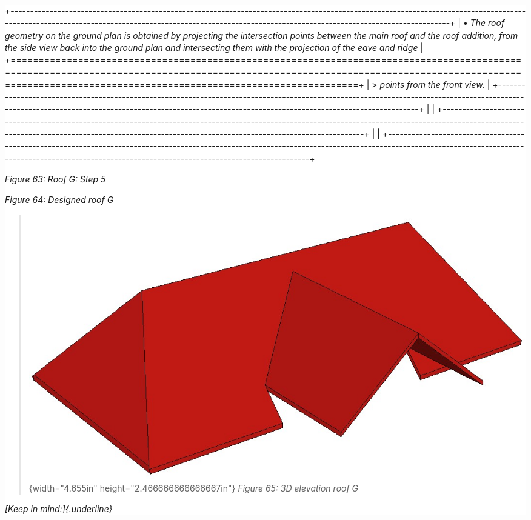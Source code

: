 +------------------------------------------------------------------------------------------------------------------------------------------------------------------------------------------------------------------------------------------------------+
| • *The roof geometry on the ground plan is obtained by projecting the intersection points between the main roof and the roof addition, from the side view back into the ground plan and intersecting them with the projection of the eave and ridge* |
+======================================================================================================================================================================================================================================================+
| > *points from the front view.*                                                                                                                                                                                                                      |
+------------------------------------------------------------------------------------------------------------------------------------------------------------------------------------------------------------------------------------------------------+
|                                                                                                                                                                                                                                                      |
+------------------------------------------------------------------------------------------------------------------------------------------------------------------------------------------------------------------------------------------------------+
|                                                                                                                                                                                                                                                      |
+------------------------------------------------------------------------------------------------------------------------------------------------------------------------------------------------------------------------------------------------------+

*Figure 63: Roof G: Step 5*

*Figure 64: Designed roof G*

> ![](mediaRoof/media/image116.jpg){width="4.655in" height="2.466666666666667in"} *Figure 65: 3D elevation roof G*

*[Keep in mind:]{.underline}*

